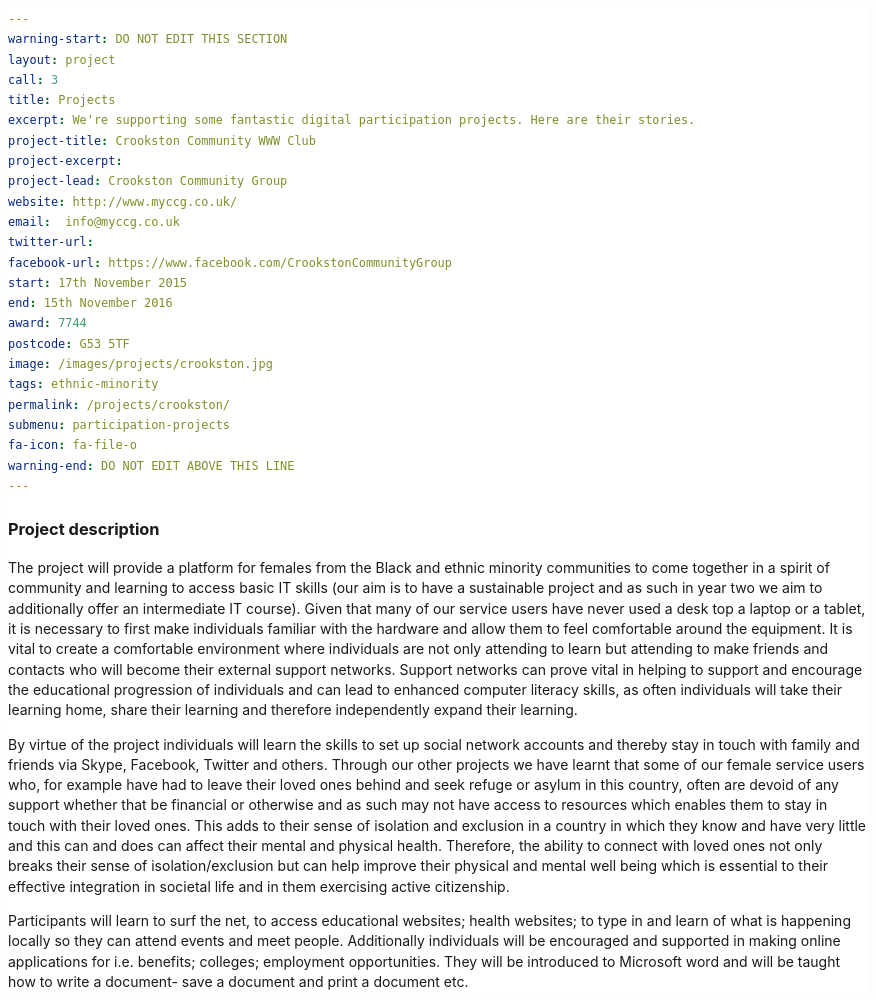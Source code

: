 ```yaml
---
warning-start: DO NOT EDIT THIS SECTION
layout: project
call: 3
title: Projects
excerpt: We're supporting some fantastic digital participation projects. Here are their stories.
project-title: Crookston Community WWW Club
project-excerpt:
project-lead: Crookston Community Group
website: http://www.myccg.co.uk/
email:  info@myccg.co.uk
twitter-url:
facebook-url: https://www.facebook.com/CrookstonCommunityGroup
start: 17th November 2015
end: 15th November 2016
award: 7744
postcode: G53 5TF
image: /images/projects/crookston.jpg
tags: ethnic-minority
permalink: /projects/crookston/
submenu: participation-projects
fa-icon: fa-file-o
warning-end: DO NOT EDIT ABOVE THIS LINE
---
```


### Project description

The project will provide a platform for females from the Black and ethnic minority communities to come together in a spirit of community and learning to access basic IT skills (our aim is to have a sustainable project and as such in year two we aim to additionally offer an intermediate IT course). Given that many of our service users have never used a desk top a laptop or a tablet, it is necessary to first make individuals familiar with the hardware and allow them to feel comfortable around the equipment. It is vital to create a comfortable environment where individuals are not only attending to learn but attending to make friends and contacts who will become their external support networks. Support networks can prove vital in helping to support and encourage the educational progression of individuals and can lead to enhanced computer literacy skills, as often individuals will take their learning home, share their learning and therefore independently expand their learning.

By virtue of the project individuals will learn the skills to set up social network accounts and thereby stay in touch with family and friends via Skype, Facebook, Twitter and others. Through our other projects we have learnt that some of our female service users who, for example have had to leave their loved ones behind and seek refuge or asylum in this country, often are devoid of any support whether that be financial or otherwise and as such may not have access to resources which enables them to stay in touch with their loved ones. This adds to their sense of isolation and exclusion in a country in which they know and have very little and this can and does can affect their mental and physical health. Therefore, the ability to connect with loved ones not only breaks their sense of isolation/exclusion but can help improve their physical and mental well being which is essential to their effective integration in societal life and in them exercising active citizenship.

Participants will learn to surf the net, to access educational websites; health websites; to type in and learn of what is happening locally so they can attend events and meet people. Additionally individuals will be encouraged and supported in making online applications for i.e. benefits; colleges; employment opportunities. They will be introduced to Microsoft word and will be taught how to write a document- save a document and print a document etc.

